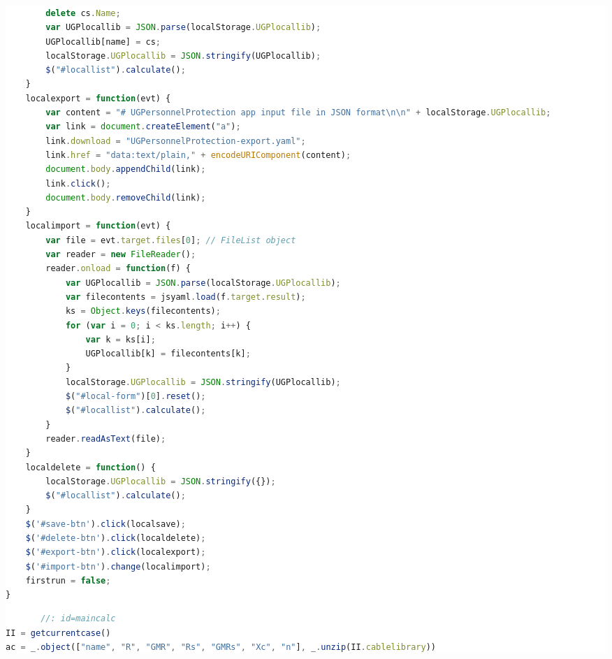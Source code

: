 ```js
        delete cs.Name;
        var UGPlocallib = JSON.parse(localStorage.UGPlocallib);
        UGPlocallib[name] = cs;
        localStorage.UGPlocallib = JSON.stringify(UGPlocallib);
        $("#locallist").calculate();
    }
    localexport = function(evt) {
        var content = "# UGPersonnelProtection app input file in JSON format\n\n" + localStorage.UGPlocallib;
        var link = document.createElement("a");
        link.download = "UGPersonnelProtection-export.yaml";
        link.href = "data:text/plain," + encodeURIComponent(content);
        document.body.appendChild(link);
        link.click();
        document.body.removeChild(link);
    }
    localimport = function(evt) {
        var file = evt.target.files[0]; // FileList object
        var reader = new FileReader();
        reader.onload = function(f) {
            var UGPlocallib = JSON.parse(localStorage.UGPlocallib);
            var filecontents = jsyaml.load(f.target.result);
            ks = Object.keys(filecontents);
            for (var i = 0; i < ks.length; i++) {
                var k = ks[i];
                UGPlocallib[k] = filecontents[k];
            }
            localStorage.UGPlocallib = JSON.stringify(UGPlocallib);
            $("#local-form")[0].reset();
            $("#locallist").calculate();
        }
        reader.readAsText(file);
    }
    localdelete = function() {
        localStorage.UGPlocallib = JSON.stringify({});
        $("#locallist").calculate();
    }
    $('#save-btn').click(localsave);
    $('#delete-btn').click(localdelete);
    $('#export-btn').click(localexport);
    $('#import-btn').change(localimport);
    firstrun = false;
}
```

```js
       //: id=maincalc
II = getcurrentcase()
ac = _.object(["name", "R", "GMR", "Rs", "GMRs", "Xc", "n"], _.unzip(II.cablelibrary))
```

